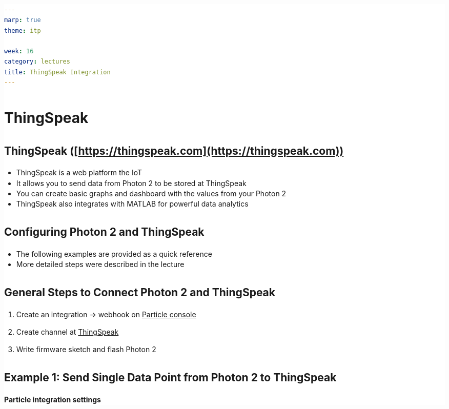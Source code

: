 ```yaml
---
marp: true
theme: itp

week: 16
category: lectures
title: ThingSpeak Integration
---
```





# ThingSpeak 

## ThingSpeak ([https://thingspeak.com](https://thingspeak.com))

* ThingSpeak is a web platform the IoT
* It allows you to send data from Photon 2 to be stored at ThingSpeak
* You can create basic graphs and dashboard with the values from your Photon 2
* ThingSpeak also integrates with MATLAB for powerful data analytics

## Configuring Photon 2 and ThingSpeak

* The following examples are provided as a quick reference
* More detailed steps were described in the lecture 

## General Steps to Connect Photon 2 and ThingSpeak

1. Create an integration -> webhook on [Particle console](https://console.particle.io/integrations) 

2. Create channel at [ThingSpeak](https://thingspeak.com)

3. Write firmware sketch and flash Photon 2

## Example 1: Send Single Data Point from Photon 2 to ThingSpeak

**Particle integration settings**
